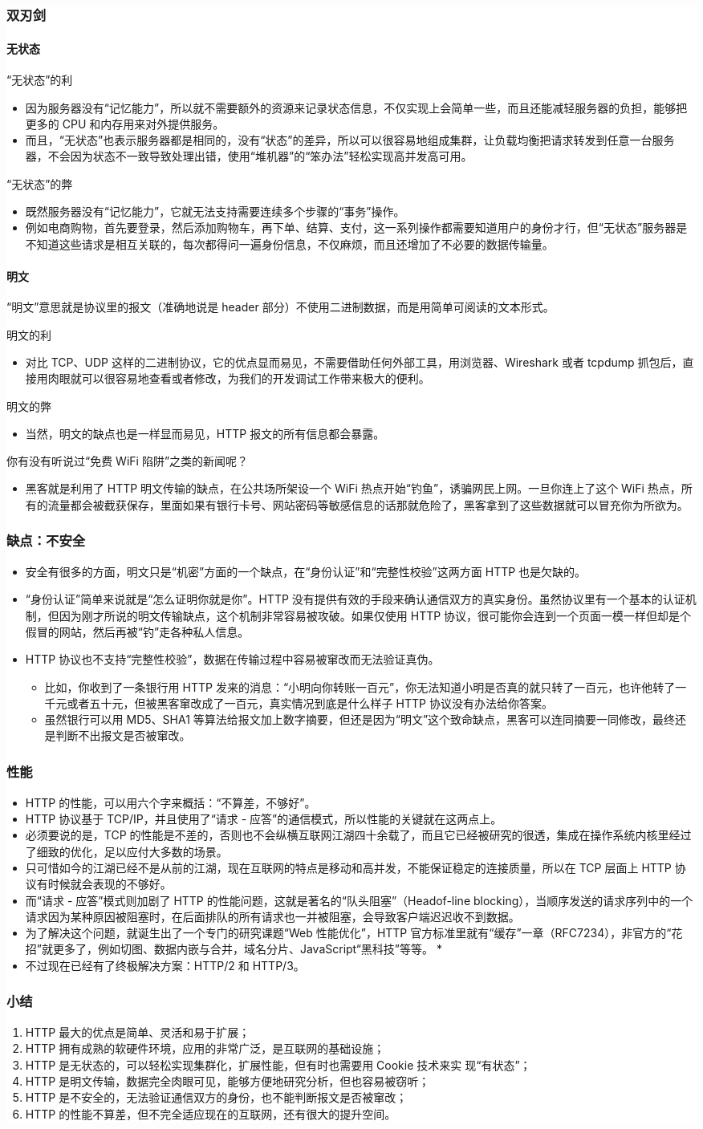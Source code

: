 ### 双刃剑
#### 无状态 
“无状态”的利 
* 因为服务器没有“记忆能力”，所以就不需要额外的资源来记录状态信息，不仅实现上会简单一些，而且还能减轻服务器的负担，能够把更多的 CPU 和内存用来对外提供服务。 
* 而且，“无状态”也表示服务器都是相同的，没有“状态”的差异，所以可以很容易地组成集群，让负载均衡把请求转发到任意一台服务器，不会因为状态不一致导致处理出错，使用“堆机器”的“笨办法”轻松实现高并发高可用。 

“无状态”的弊
* 既然服务器没有“记忆能力”，它就无法支持需要连续多个步骤的“事务”操作。
* 例如电商购物，首先要登录，然后添加购物车，再下单、结算、支付，这一系列操作都需要知道用户的身份才行，但“无状态”服务器是不知道这些请求是相互关联的，每次都得问一遍身份信息，不仅麻烦，而且还增加了不必要的数据传输量。

#### 明文 
“明文”意思就是协议里的报文（准确地说是 header 部分）不使用二进制数据，而是用简单可阅读的文本形式。 

明文的利
* 对比 TCP、UDP 这样的二进制协议，它的优点显而易见，不需要借助任何外部工具，用浏览器、Wireshark 或者 tcpdump 抓包后，直接用肉眼就可以很容易地查看或者修改，为我们的开发调试工作带来极大的便利。 

明文的弊
* 当然，明文的缺点也是一样显而易见，HTTP 报文的所有信息都会暴露。

你有没有听说过“免费 WiFi 陷阱”之类的新闻呢？ 
* 黑客就是利用了 HTTP 明文传输的缺点，在公共场所架设一个 WiFi 热点开始“钓鱼”，诱骗网民上网。一旦你连上了这个 WiFi 热点，所有的流量都会被截获保存，里面如果有银行卡号、网站密码等敏感信息的话那就危险了，黑客拿到了这些数据就可以冒充你为所欲为。 
 
### 缺点：不安全 
* 安全有很多的方面，明文只是“机密”方面的一个缺点，在“身份认证”和“完整性校验”这两方面 HTTP 也是欠缺的。 

* “身份认证”简单来说就是“怎么证明你就是你”。HTTP 没有提供有效的手段来确认通信双方的真实身份。虽然协议里有一个基本的认证机制，但因为刚才所说的明文传输缺点，这个机制非常容易被攻破。如果仅使用 HTTP 协议，很可能你会连到一个页面一模一样但却是个假冒的网站，然后再被“钓”走各种私人信息。 

* HTTP 协议也不支持“完整性校验”，数据在传输过程中容易被窜改而无法验证真伪。 
	* 比如，你收到了一条银行用 HTTP 发来的消息：“小明向你转账一百元”，你无法知道小明是否真的就只转了一百元，也许他转了一千元或者五十元，但被黑客窜改成了一百元，真实情况到底是什么样子 HTTP 协议没有办法给你答案。 
	* 虽然银行可以用 MD5、SHA1 等算法给报文加上数字摘要，但还是因为“明文”这个致命缺点，黑客可以连同摘要一同修改，最终还是判断不出报文是否被窜改。 

### 性能 
* HTTP 的性能，可以用六个字来概括：“不算差，不够好”。 
* HTTP 协议基于 TCP/IP，并且使用了“请求 - 应答”的通信模式，所以性能的关键就在这两点上。 
* 必须要说的是，TCP 的性能是不差的，否则也不会纵横互联网江湖四十余载了，而且它已经被研究的很透，集成在操作系统内核里经过了细致的优化，足以应付大多数的场景。 
* 只可惜如今的江湖已经不是从前的江湖，现在互联网的特点是移动和高并发，不能保证稳定的连接质量，所以在 TCP 层面上 HTTP 协议有时候就会表现的不够好。 
* 而“请求 - 应答”模式则加剧了 HTTP 的性能问题，这就是著名的“队头阻塞”（Headof-line blocking），当顺序发送的请求序列中的一个请求因为某种原因被阻塞时，在后面排队的所有请求也一并被阻塞，会导致客户端迟迟收不到数据。 
* 为了解决这个问题，就诞生出了一个专门的研究课题“Web 性能优化”，HTTP 官方标准里就有“缓存”一章（RFC7234），非官方的“花招”就更多了，例如切图、数据内嵌与合并，域名分片、JavaScript“黑科技”等等。 * 
* 不过现在已经有了终极解决方案：HTTP/2 和 HTTP/3。

### 小结 
1. HTTP 最大的优点是简单、灵活和易于扩展； 
2. HTTP 拥有成熟的软硬件环境，应用的非常广泛，是互联网的基础设施； 
3. HTTP 是无状态的，可以轻松实现集群化，扩展性能，但有时也需要用 Cookie 技术来实 
现“有状态”； 
4. HTTP 是明文传输，数据完全肉眼可见，能够方便地研究分析，但也容易被窃听； 
5. HTTP 是不安全的，无法验证通信双方的身份，也不能判断报文是否被窜改； 
6. HTTP 的性能不算差，但不完全适应现在的互联网，还有很大的提升空间。 
